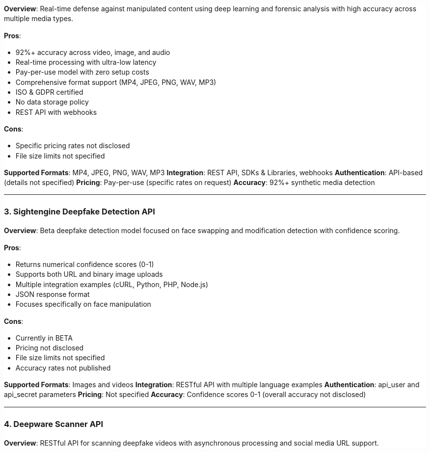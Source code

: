 **Overview**: Real-time defense against manipulated content using deep learning and forensic analysis with high accuracy across multiple media types.

**Pros**:
- 92%+ accuracy across video, image, and audio
- Real-time processing with ultra-low latency
- Pay-per-use model with zero setup costs
- Comprehensive format support (MP4, JPEG, PNG, WAV, MP3)
- ISO & GDPR certified
- No data storage policy
- REST API with webhooks

**Cons**:
- Specific pricing rates not disclosed
- File size limits not specified

**Supported Formats**: MP4, JPEG, PNG, WAV, MP3
**Integration**: REST API, SDKs & Libraries, webhooks
**Authentication**: API-based (details not specified)
**Pricing**: Pay-per-use (specific rates on request)
**Accuracy**: 92%+ synthetic media detection

---

### 3. Sightengine Deepfake Detection API

**Overview**: Beta deepfake detection model focused on face swapping and modification detection with confidence scoring.

**Pros**:
- Returns numerical confidence scores (0-1)
- Supports both URL and binary image uploads
- Multiple integration examples (cURL, Python, PHP, Node.js)
- JSON response format
- Focuses specifically on face manipulation

**Cons**:
- Currently in BETA
- Pricing not disclosed
- File size limits not specified
- Accuracy rates not published

**Supported Formats**: Images and videos
**Integration**: RESTful API with multiple language examples
**Authentication**: api_user and api_secret parameters
**Pricing**: Not specified
**Accuracy**: Confidence scores 0-1 (overall accuracy not disclosed)

---

### 4. Deepware Scanner API

**Overview**: RESTful API for scanning deepfake videos with asynchronous processing and social media URL support.

